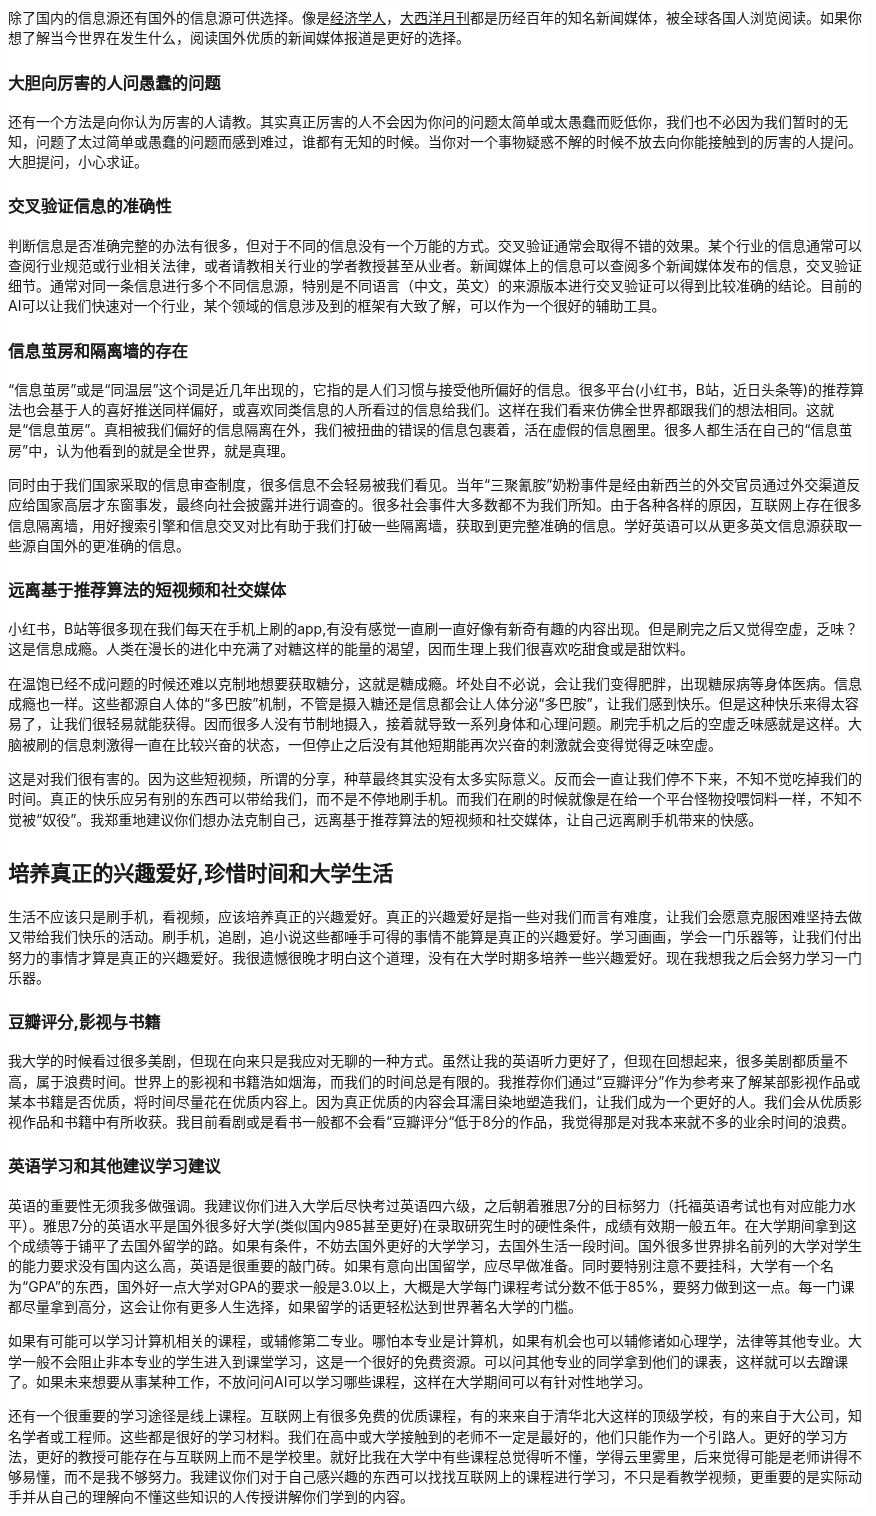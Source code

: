 除了国内的信息源还有国外的信息源可供选择。像是[经济学人](https://www.economist.com/)，[大西洋月刊](https://www.theatlantic.com/)都是历经百年的知名新闻媒体，被全球各国人浏览阅读。如果你想了解当今世界在发生什么，阅读国外优质的新闻媒体报道是更好的选择。

### 大胆向厉害的人问愚蠢的问题
还有一个方法是向你认为厉害的人请教。其实真正厉害的人不会因为你问的问题太简单或太愚蠢而贬低你，我们也不必因为我们暂时的无知，问题了太过简单或愚蠢的问题而感到难过，谁都有无知的时候。当你对一个事物疑惑不解的时候不放去向你能接触到的厉害的人提问。大胆提问，小心求证。

### 交叉验证信息的准确性
判断信息是否准确完整的办法有很多，但对于不同的信息没有一个万能的方式。交叉验证通常会取得不错的效果。某个行业的信息通常可以查阅行业规范或行业相关法律，或者请教相关行业的学者教授甚至从业者。新闻媒体上的信息可以查阅多个新闻媒体发布的信息，交叉验证细节。通常对同一条信息进行多个不同信息源，特别是不同语言（中文，英文）的来源版本进行交叉验证可以得到比较准确的结论。目前的AI可以让我们快速对一个行业，某个领域的信息涉及到的框架有大致了解，可以作为一个很好的辅助工具。

### 信息茧房和隔离墙的存在
“信息茧房”或是“同温层”这个词是近几年出现的，它指的是人们习惯与接受他所偏好的信息。很多平台(小红书，B站，近日头条等)的推荐算法也会基于人的喜好推送同样偏好，或喜欢同类信息的人所看过的信息给我们。这样在我们看来仿佛全世界都跟我们的想法相同。这就是“信息茧房”。真相被我们偏好的信息隔离在外，我们被扭曲的错误的信息包裹着，活在虚假的信息圈里。很多人都生活在自己的“信息茧房”中，认为他看到的就是全世界，就是真理。

同时由于我们国家采取的信息审查制度，很多信息不会轻易被我们看见。当年“三聚氰胺”奶粉事件是经由新西兰的外交官员通过外交渠道反应给国家高层才东窗事发，最终向社会披露并进行调查的。很多社会事件大多数都不为我们所知。由于各种各样的原因，互联网上存在很多信息隔离墙，用好搜索引擎和信息交叉对比有助于我们打破一些隔离墙，获取到更完整准确的信息。学好英语可以从更多英文信息源获取一些源自国外的更准确的信息。

### 远离基于推荐算法的短视频和社交媒体
小红书，B站等很多现在我们每天在手机上刷的app,有没有感觉一直刷一直好像有新奇有趣的内容出现。但是刷完之后又觉得空虚，乏味？这是信息成瘾。人类在漫长的进化中充满了对糖这样的能量的渴望，因而生理上我们很喜欢吃甜食或是甜饮料。

在温饱已经不成问题的时候还难以克制地想要获取糖分，这就是糖成瘾。坏处自不必说，会让我们变得肥胖，出现糖尿病等身体医病。信息成瘾也一样。这些都源自人体的“多巴胺”机制，不管是摄入糖还是信息都会让人体分泌“多巴胺”，让我们感到快乐。但是这种快乐来得太容易了，让我们很轻易就能获得。因而很多人没有节制地摄入，接着就导致一系列身体和心理问题。刷完手机之后的空虚乏味感就是这样。大脑被刷的信息刺激得一直在比较兴奋的状态，一但停止之后没有其他短期能再次兴奋的刺激就会变得觉得乏味空虚。

这是对我们很有害的。因为这些短视频，所谓的分享，种草最终其实没有太多实际意义。反而会一直让我们停不下来，不知不觉吃掉我们的时间。真正的快乐应另有别的东西可以带给我们，而不是不停地刷手机。而我们在刷的时候就像是在给一个平台怪物投喂饲料一样，不知不觉被“奴役”。我郑重地建议你们想办法克制自己，远离基于推荐算法的短视频和社交媒体，让自己远离刷手机带来的快感。

## 培养真正的兴趣爱好,珍惜时间和大学生活
生活不应该只是刷手机，看视频，应该培养真正的兴趣爱好。真正的兴趣爱好是指一些对我们而言有难度，让我们会愿意克服困难坚持去做又带给我们快乐的活动。刷手机，追剧，追小说这些都唾手可得的事情不能算是真正的兴趣爱好。学习画画，学会一门乐器等，让我们付出努力的事情才算是真正的兴趣爱好。我很遗憾很晚才明白这个道理，没有在大学时期多培养一些兴趣爱好。现在我想我之后会努力学习一门乐器。

### 豆瓣评分,影视与书籍
我大学的时候看过很多美剧，但现在向来只是我应对无聊的一种方式。虽然让我的英语听力更好了，但现在回想起来，很多美剧都质量不高，属于浪费时间。世界上的影视和书籍浩如烟海，而我们的时间总是有限的。我推荐你们通过“豆瓣评分”作为参考来了解某部影视作品或某本书籍是否优质，将时间尽量花在优质内容上。因为真正优质的内容会耳濡目染地塑造我们，让我们成为一个更好的人。我们会从优质影视作品和书籍中有所收获。我目前看剧或是看书一般都不会看“豆瓣评分“低于8分的作品，我觉得那是对我本来就不多的业余时间的浪费。

### 英语学习和其他建议学习建议
英语的重要性无须我多做强调。我建议你们进入大学后尽快考过英语四六级，之后朝着雅思7分的目标努力（托福英语考试也有对应能力水平）。雅思7分的英语水平是国外很多好大学(类似国内985甚至更好)在录取研究生时的硬性条件，成绩有效期一般五年。在大学期间拿到这个成绩等于铺平了去国外留学的路。如果有条件，不妨去国外更好的大学学习，去国外生活一段时间。国外很多世界排名前列的大学对学生的能力要求没有国内这么高，英语是很重要的敲门砖。如果有意向出国留学，应尽早做准备。同时要特别注意不要挂科，大学有一个名为“GPA”的东西，国外好一点大学对GPA的要求一般是3.0以上，大概是大学每门课程考试分数不低于85%，要努力做到这一点。每一门课都尽量拿到高分，这会让你有更多人生选择，如果留学的话更轻松达到世界著名大学的门槛。

如果有可能可以学习计算机相关的课程，或辅修第二专业。哪怕本专业是计算机，如果有机会也可以辅修诸如心理学，法律等其他专业。大学一般不会阻止非本专业的学生进入到课堂学习，这是一个很好的免费资源。可以问其他专业的同学拿到他们的课表，这样就可以去蹭课了。如果未来想要从事某种工作，不放问问AI可以学习哪些课程，这样在大学期间可以有针对性地学习。

还有一个很重要的学习途径是线上课程。互联网上有很多免费的优质课程，有的来来自于清华北大这样的顶级学校，有的来自于大公司，知名学者或工程师。这些都是很好的学习材料。我们在高中或大学接触到的老师不一定是最好的，他们只能作为一个引路人。更好的学习方法，更好的教授可能存在与互联网上而不是学校里。就好比我在大学中有些课程总觉得听不懂，学得云里雾里，后来觉得可能是老师讲得不够易懂，而不是我不够努力。我建议你们对于自己感兴趣的东西可以找找互联网上的课程进行学习，不只是看教学视频，更重要的是实际动手并从自己的理解向不懂这些知识的人传授讲解你们学到的内容。

